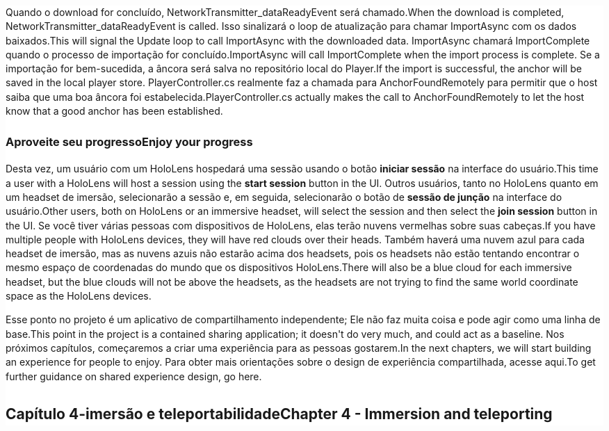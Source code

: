 <span data-ttu-id="d281f-306">Quando o download for concluído, NetworkTransmitter_dataReadyEvent será chamado.</span><span class="sxs-lookup"><span data-stu-id="d281f-306">When the download is completed, NetworkTransmitter_dataReadyEvent is called.</span></span> <span data-ttu-id="d281f-307">Isso sinalizará o loop de atualização para chamar ImportAsync com os dados baixados.</span><span class="sxs-lookup"><span data-stu-id="d281f-307">This will signal the Update loop to call ImportAsync with the downloaded data.</span></span> <span data-ttu-id="d281f-308">ImportAsync chamará ImportComplete quando o processo de importação for concluído.</span><span class="sxs-lookup"><span data-stu-id="d281f-308">ImportAsync will call ImportComplete when the import process is complete.</span></span> <span data-ttu-id="d281f-309">Se a importação for bem-sucedida, a âncora será salva no repositório local do Player.</span><span class="sxs-lookup"><span data-stu-id="d281f-309">If the import is successful, the anchor will be saved in the local player store.</span></span> <span data-ttu-id="d281f-310">PlayerController.cs realmente faz a chamada para AnchorFoundRemotely para permitir que o host saiba que uma boa âncora foi estabelecida.</span><span class="sxs-lookup"><span data-stu-id="d281f-310">PlayerController.cs actually makes the call to AnchorFoundRemotely to let the host know that a good anchor has been established.</span></span>

### <a name="enjoy-your-progress"></a><span data-ttu-id="d281f-311">Aproveite seu progresso</span><span class="sxs-lookup"><span data-stu-id="d281f-311">Enjoy your progress</span></span>

<span data-ttu-id="d281f-312">Desta vez, um usuário com um HoloLens hospedará uma sessão usando o botão **iniciar sessão** na interface do usuário.</span><span class="sxs-lookup"><span data-stu-id="d281f-312">This time a user with a HoloLens will host a session using the **start session** button in the UI.</span></span> <span data-ttu-id="d281f-313">Outros usuários, tanto no HoloLens quanto em um headset de imersão, selecionarão a sessão e, em seguida, selecionarão o botão de **sessão de junção** na interface do usuário.</span><span class="sxs-lookup"><span data-stu-id="d281f-313">Other users, both on HoloLens or an immersive headset, will select the session and then select the **join session** button in the UI.</span></span> <span data-ttu-id="d281f-314">Se você tiver várias pessoas com dispositivos de HoloLens, elas terão nuvens vermelhas sobre suas cabeças.</span><span class="sxs-lookup"><span data-stu-id="d281f-314">If you have multiple people with HoloLens devices, they will have red clouds over their heads.</span></span> <span data-ttu-id="d281f-315">Também haverá uma nuvem azul para cada headset de imersão, mas as nuvens azuis não estarão acima dos headsets, pois os headsets não estão tentando encontrar o mesmo espaço de coordenadas do mundo que os dispositivos HoloLens.</span><span class="sxs-lookup"><span data-stu-id="d281f-315">There will also be a blue cloud for each immersive headset, but the blue clouds will not be above the headsets, as the headsets are not trying to find the same world coordinate space as the HoloLens devices.</span></span>

<span data-ttu-id="d281f-316">Esse ponto no projeto é um aplicativo de compartilhamento independente; Ele não faz muita coisa e pode agir como uma linha de base.</span><span class="sxs-lookup"><span data-stu-id="d281f-316">This point in the project is a contained sharing application; it doesn't do very much, and could act as a baseline.</span></span> <span data-ttu-id="d281f-317">Nos próximos capítulos, começaremos a criar uma experiência para as pessoas gostarem.</span><span class="sxs-lookup"><span data-stu-id="d281f-317">In the next chapters, we will start building an experience for people to enjoy.</span></span> <span data-ttu-id="d281f-318">Para obter mais orientações sobre o design de experiência compartilhada, acesse aqui.</span><span class="sxs-lookup"><span data-stu-id="d281f-318">To get further guidance on shared experience design, go here.</span></span>

## <a name="chapter-4---immersion-and-teleporting"></a><span data-ttu-id="d281f-319">Capítulo 4-imersão e teleportabilidade</span><span class="sxs-lookup"><span data-stu-id="d281f-319">Chapter 4 - Immersion and teleporting</span></span>
